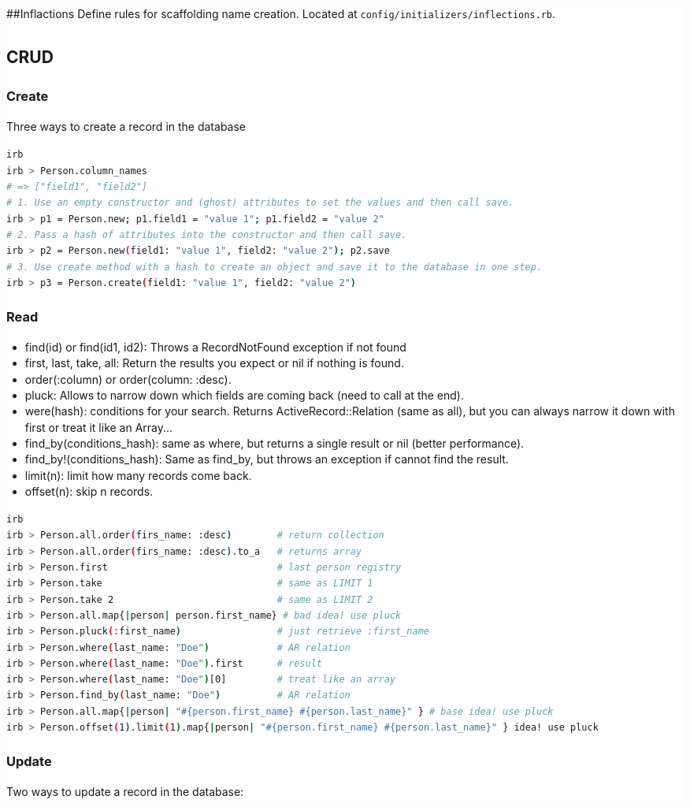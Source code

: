 ##Inflactions
Define rules for scaffolding name creation. Located at `config/initializers/inflections.rb`.


## CRUD
### Create
Three ways to create a record in the database

```bash
irb
irb > Person.column_names
# => ["field1", "field2"]
# 1. Use an empty constructor and (ghost) attributes to set the values and then call save.
irb > p1 = Person.new; p1.field1 = "value 1"; p1.field2 = "value 2"
# 2. Pass a hash of attributes into the constructor and then call save.
irb > p2 = Person.new(field1: "value 1", field2: "value 2"); p2.save
# 3. Use create method with a hash to create an object and save it to the database in one step.
irb > p3 = Person.create(field1: "value 1", field2: "value 2")
```

### Read
* find(id) or find(id1, id2): Throws a RecordNotFound exception if not found
* first, last, take, all: Return the results you expect or nil if nothing is found.
* order(:column) or order(column: :desc).
* pluck: Allows to narrow down which fields are coming back (need to call at the end).
* were(hash): conditions for your search. Returns ActiveRecord::Relation (same as all), but you can always narrow it down with first or treat it like an Array...
* find_by(conditions_hash): same as where, but returns a single result or nil (better performance).
* find_by!(conditions_hash): Same as find_by, but throws an exception if cannot find the result.
* limit(n): limit how many records come back.
* offset(n): skip n records.


```bash
irb
irb > Person.all.order(firs_name: :desc)        # return collection
irb > Person.all.order(firs_name: :desc).to_a   # returns array
irb > Person.first                              # last person registry
irb > Person.take                               # same as LIMIT 1
irb > Person.take 2                             # same as LIMIT 2
irb > Person.all.map{|person| person.first_name} # bad idea! use pluck
irb > Person.pluck(:first_name)                 # just retrieve :first_name
irb > Person.where(last_name: "Doe")            # AR relation
irb > Person.where(last_name: "Doe").first      # result
irb > Person.where(last_name: "Doe")[0]         # treat like an array
irb > Person.find_by(last_name: "Doe")          # AR relation
irb > Person.all.map{|person| "#{person.first_name} #{person.last_name}" } # base idea! use pluck
irb > Person.offset(1).limit(1).map{|person| "#{person.first_name} #{person.last_name}" } idea! use pluck
```

### Update
Two ways to update a record in the database:

